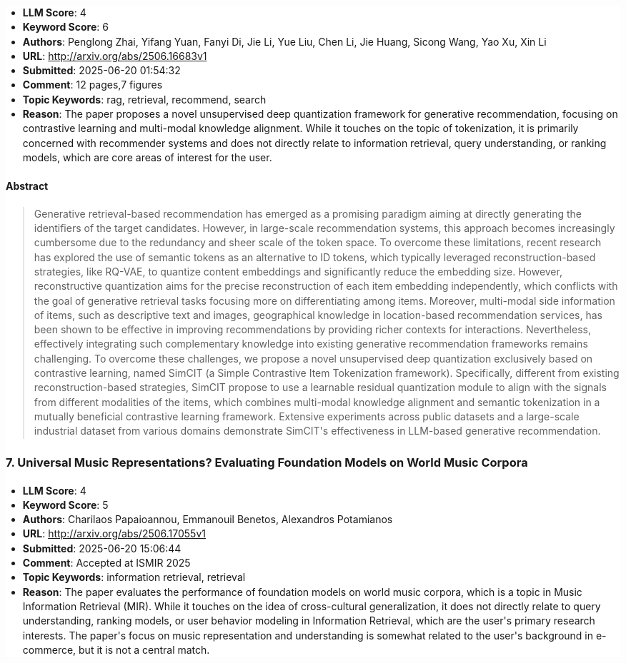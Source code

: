 - **LLM Score**: 4
- **Keyword Score**: 6
- **Authors**: Penglong Zhai, Yifang Yuan, Fanyi Di, Jie Li, Yue Liu, Chen Li, Jie Huang, Sicong Wang, Yao Xu, Xin Li
- **URL**: <http://arxiv.org/abs/2506.16683v1>
- **Submitted**: 2025-06-20 01:54:32
- **Comment**: 12 pages,7 figures
- **Topic Keywords**: rag, retrieval, recommend, search
- **Reason**: The paper proposes a novel unsupervised deep quantization framework for generative recommendation, focusing on contrastive learning and multi-modal knowledge alignment. While it touches on the topic of tokenization, it is primarily concerned with recommender systems and does not directly relate to information retrieval, query understanding, or ranking models, which are core areas of interest for the user.

#### Abstract
> Generative retrieval-based recommendation has emerged as a promising paradigm
aiming at directly generating the identifiers of the target candidates.
However, in large-scale recommendation systems, this approach becomes
increasingly cumbersome due to the redundancy and sheer scale of the token
space. To overcome these limitations, recent research has explored the use of
semantic tokens as an alternative to ID tokens, which typically leveraged
reconstruction-based strategies, like RQ-VAE, to quantize content embeddings
and significantly reduce the embedding size. However, reconstructive
quantization aims for the precise reconstruction of each item embedding
independently, which conflicts with the goal of generative retrieval tasks
focusing more on differentiating among items. Moreover, multi-modal side
information of items, such as descriptive text and images, geographical
knowledge in location-based recommendation services, has been shown to be
effective in improving recommendations by providing richer contexts for
interactions. Nevertheless, effectively integrating such complementary
knowledge into existing generative recommendation frameworks remains
challenging. To overcome these challenges, we propose a novel unsupervised deep
quantization exclusively based on contrastive learning, named SimCIT (a Simple
Contrastive Item Tokenization framework). Specifically, different from existing
reconstruction-based strategies, SimCIT propose to use a learnable residual
quantization module to align with the signals from different modalities of the
items, which combines multi-modal knowledge alignment and semantic tokenization
in a mutually beneficial contrastive learning framework. Extensive experiments
across public datasets and a large-scale industrial dataset from various
domains demonstrate SimCIT's effectiveness in LLM-based generative
recommendation.

### 7. Universal Music Representations? Evaluating Foundation Models on World Music Corpora

- **LLM Score**: 4
- **Keyword Score**: 5
- **Authors**: Charilaos Papaioannou, Emmanouil Benetos, Alexandros Potamianos
- **URL**: <http://arxiv.org/abs/2506.17055v1>
- **Submitted**: 2025-06-20 15:06:44
- **Comment**: Accepted at ISMIR 2025
- **Topic Keywords**: information retrieval, retrieval
- **Reason**: The paper evaluates the performance of foundation models on world music corpora, which is a topic in Music Information Retrieval (MIR). While it touches on the idea of cross-cultural generalization, it does not directly relate to query understanding, ranking models, or user behavior modeling in Information Retrieval, which are the user's primary research interests. The paper's focus on music representation and understanding is somewhat related to the user's background in e-commerce, but it is not a central match.
